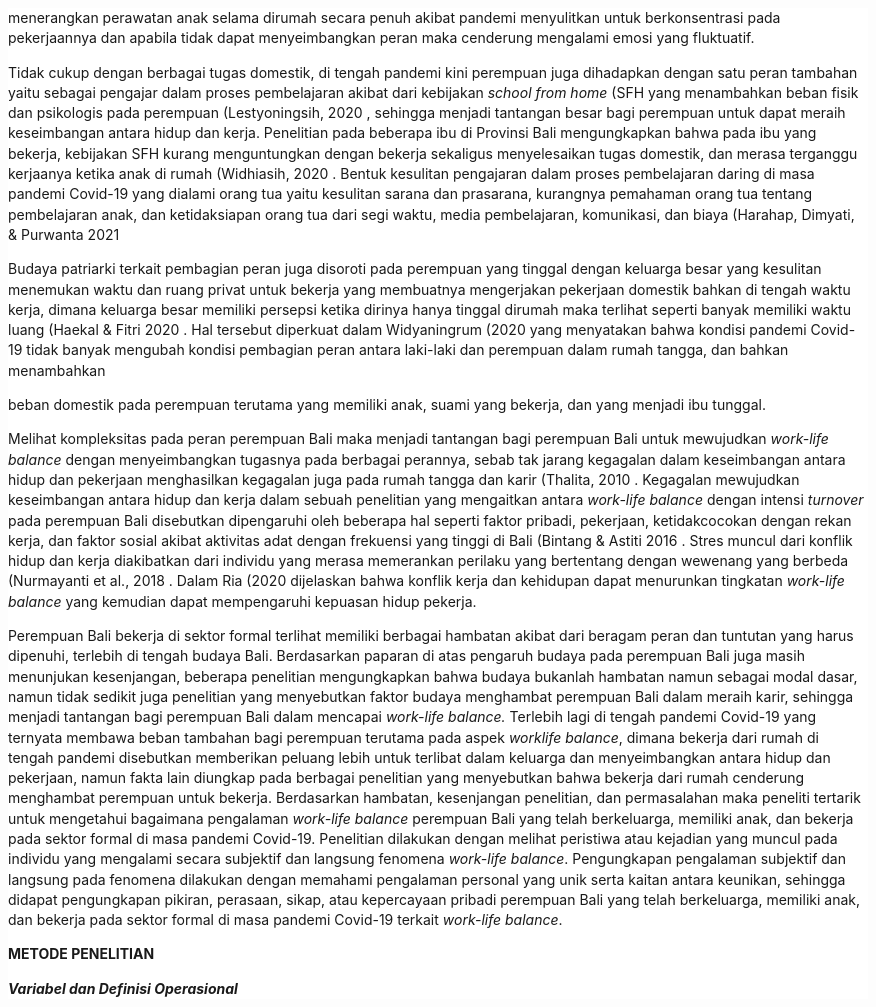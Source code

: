 <p><span class="font1">menerangkan perawatan anak selama dirumah secara penuh akibat pandemi menyulitkan untuk berkonsentrasi pada pekerjaannya dan apabila tidak dapat menyeimbangkan peran maka cenderung mengalami emosi yang fluktuatif.</span></p>
<p><span class="font1">Tidak cukup dengan berbagai tugas domestik, di tengah pandemi kini perempuan juga dihadapkan dengan satu peran tambahan yaitu sebagai pengajar dalam proses pembelajaran akibat dari kebijakan </span><span class="font1" style="font-style:italic;">school from home</span><span class="font1"> (SFH yang menambahkan beban fisik dan psikologis pada perempuan (Lestyoningsih, 2020 , sehingga menjadi tantangan besar bagi perempuan untuk dapat meraih keseimbangan antara hidup dan kerja. Penelitian pada beberapa ibu di Provinsi Bali mengungkapkan bahwa pada ibu yang bekerja, kebijakan SFH kurang menguntungkan dengan bekerja sekaligus menyelesaikan tugas domestik, dan merasa terganggu kerjaanya ketika anak di rumah (Widhiasih, 2020 . Bentuk kesulitan pengajaran dalam proses pembelajaran daring di masa pandemi Covid-19 yang dialami orang tua yaitu kesulitan sarana dan prasarana, kurangnya pemahaman orang tua tentang pembelajaran anak, dan ketidaksiapan orang tua dari segi waktu, media pembelajaran, komunikasi, dan biaya (Harahap, Dimyati, &amp;&nbsp;Purwanta 2021</span></p>
<p><span class="font1">Budaya patriarki terkait pembagian peran juga disoroti pada perempuan yang tinggal dengan keluarga besar yang kesulitan menemukan waktu dan ruang privat untuk bekerja yang membuatnya mengerjakan pekerjaan domestik bahkan di tengah waktu kerja, dimana keluarga besar memiliki persepsi ketika dirinya hanya tinggal dirumah maka terlihat seperti banyak memiliki waktu luang (Haekal &amp;&nbsp;Fitri 2020 . Hal tersebut diperkuat dalam Widyaningrum (2020 yang menyatakan bahwa kondisi pandemi Covid-19 tidak banyak mengubah kondisi pembagian peran antara laki-laki dan perempuan dalam rumah tangga, dan bahkan menambahkan</span></p>
<p><span class="font1">beban domestik pada perempuan terutama yang memiliki anak, suami yang bekerja, dan yang menjadi ibu tunggal.</span></p>
<p><span class="font1">Melihat kompleksitas pada peran perempuan Bali maka menjadi tantangan bagi perempuan Bali untuk mewujudkan </span><span class="font1" style="font-style:italic;">work-life balance</span><span class="font1"> dengan menyeimbangkan tugasnya pada berbagai perannya, sebab tak jarang kegagalan dalam keseimbangan antara hidup dan pekerjaan menghasilkan kegagalan juga pada rumah tangga dan karir (Thalita, 2010 . Kegagalan mewujudkan keseimbangan antara hidup dan kerja dalam sebuah penelitian yang mengaitkan antara </span><span class="font1" style="font-style:italic;">work-life balance</span><span class="font1"> dengan intensi </span><span class="font1" style="font-style:italic;">turnover</span><span class="font1"> pada perempuan Bali disebutkan dipengaruhi oleh beberapa hal seperti faktor pribadi, pekerjaan, ketidakcocokan dengan rekan kerja, dan faktor sosial akibat aktivitas adat dengan frekuensi yang tinggi di Bali (Bintang &amp;&nbsp;Astiti 2016 . Stres muncul dari konflik hidup dan kerja diakibatkan dari individu yang merasa memerankan perilaku yang bertentang dengan wewenang yang berbeda (Nurmayanti et al., 2018 . Dalam Ria (2020 dijelaskan bahwa konflik kerja dan kehidupan dapat menurunkan tingkatan </span><span class="font1" style="font-style:italic;">work-life balance</span><span class="font1"> yang kemudian dapat mempengaruhi kepuasan hidup pekerja.</span></p>
<p><span class="font1">Perempuan Bali bekerja di sektor formal terlihat memiliki berbagai hambatan akibat dari beragam peran dan tuntutan yang harus dipenuhi, terlebih di tengah budaya Bali. Berdasarkan paparan di atas pengaruh budaya pada perempuan Bali juga masih menunjukan kesenjangan, beberapa penelitian mengungkapkan bahwa budaya bukanlah hambatan namun sebagai modal dasar, namun tidak sedikit juga penelitian yang menyebutkan faktor budaya menghambat perempuan Bali dalam meraih karir, sehingga menjadi tantangan bagi perempuan Bali dalam mencapai </span><span class="font1" style="font-style:italic;">work-life balance.</span><span class="font1"> Terlebih lagi di tengah pandemi Covid-19 yang ternyata membawa beban tambahan bagi perempuan terutama pada aspek </span><span class="font1" style="font-style:italic;">worklife balance</span><span class="font1">, dimana bekerja dari rumah di tengah pandemi disebutkan memberikan peluang lebih untuk terlibat dalam keluarga dan menyeimbangkan antara hidup dan pekerjaan, namun fakta lain diungkap pada berbagai penelitian yang menyebutkan bahwa bekerja dari rumah cenderung menghambat perempuan untuk bekerja. Berdasarkan hambatan, kesenjangan penelitian, dan permasalahan maka peneliti tertarik untuk mengetahui bagaimana pengalaman </span><span class="font1" style="font-style:italic;">work-life balance</span><span class="font1"> perempuan Bali yang telah berkeluarga, memiliki anak, dan bekerja pada sektor formal di masa pandemi Covid-19. Penelitian dilakukan dengan melihat peristiwa atau kejadian yang muncul pada individu yang mengalami secara subjektif dan langsung fenomena </span><span class="font1" style="font-style:italic;">work-life balance</span><span class="font1">. Pengungkapan pengalaman subjektif dan langsung pada fenomena dilakukan dengan memahami pengalaman personal yang unik serta kaitan antara keunikan, sehingga didapat pengungkapan pikiran, perasaan, sikap, atau kepercayaan pribadi perempuan Bali yang telah berkeluarga, memiliki anak, dan bekerja pada sektor formal di masa pandemi Covid-19 terkait </span><span class="font1" style="font-style:italic;">work-life balance</span><span class="font1">.</span></p>
<p><span class="font1" style="font-weight:bold;">METODE PENELITIAN</span></p>
<p><span class="font1" style="font-weight:bold;font-style:italic;">Variabel dan Definisi Operasional</span></p>